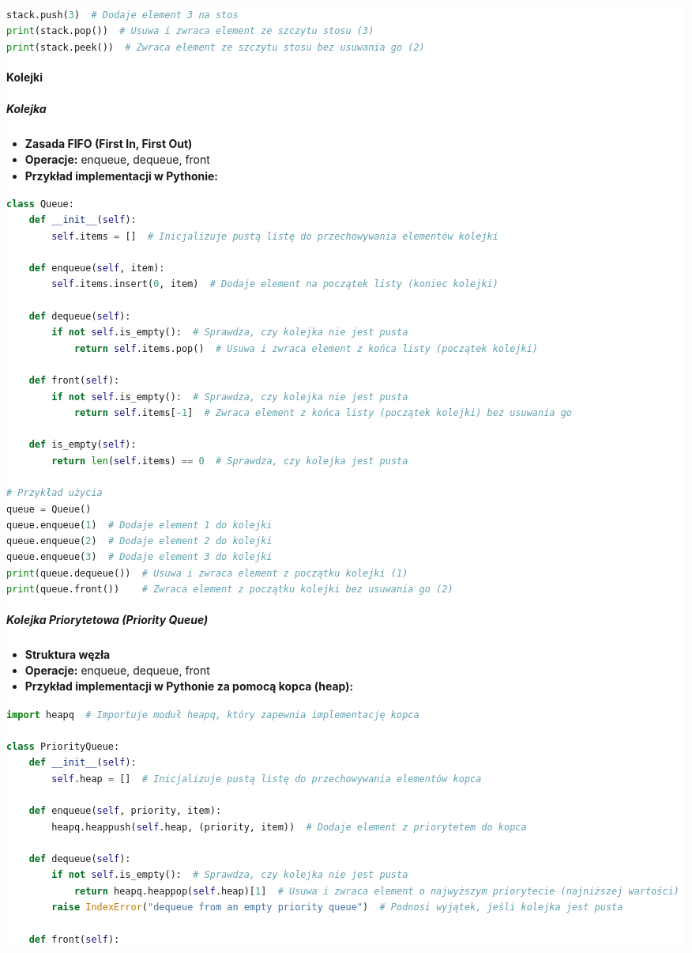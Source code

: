 ```python
stack.push(3)  # Dodaje element 3 na stos
print(stack.pop())  # Usuwa i zwraca element ze szczytu stosu (3)
print(stack.peek())  # Zwraca element ze szczytu stosu bez usuwania go (2)
```

#### Kolejki

##### Kolejka

- **Zasada FIFO (First In, First Out)**
- **Operacje:** enqueue, dequeue, front
- **Przykład implementacji w Pythonie:**

```python
class Queue:
    def __init__(self):
        self.items = []  # Inicjalizuje pustą listę do przechowywania elementów kolejki

    def enqueue(self, item):
        self.items.insert(0, item)  # Dodaje element na początek listy (koniec kolejki)

    def dequeue(self):
        if not self.is_empty():  # Sprawdza, czy kolejka nie jest pusta
            return self.items.pop()  # Usuwa i zwraca element z końca listy (początek kolejki)

    def front(self):
        if not self.is_empty():  # Sprawdza, czy kolejka nie jest pusta
            return self.items[-1]  # Zwraca element z końca listy (początek kolejki) bez usuwania go

    def is_empty(self):
        return len(self.items) == 0  # Sprawdza, czy kolejka jest pusta

# Przykład użycia
queue = Queue()
queue.enqueue(1)  # Dodaje element 1 do kolejki
queue.enqueue(2)  # Dodaje element 2 do kolejki
queue.enqueue(3)  # Dodaje element 3 do kolejki
print(queue.dequeue())  # Usuwa i zwraca element z początku kolejki (1)
print(queue.front())    # Zwraca element z początku kolejki bez usuwania go (2)
```

##### Kolejka Priorytetowa (Priority Queue)

- **Struktura węzła**
- **Operacje:** enqueue, dequeue, front
- **Przykład implementacji w Pythonie za pomocą kopca (heap):**

```python
import heapq  # Importuje moduł heapq, który zapewnia implementację kopca

class PriorityQueue:
    def __init__(self):
        self.heap = []  # Inicjalizuje pustą listę do przechowywania elementów kopca

    def enqueue(self, priority, item):
        heapq.heappush(self.heap, (priority, item))  # Dodaje element z priorytetem do kopca

    def dequeue(self):
        if not self.is_empty():  # Sprawdza, czy kolejka nie jest pusta
            return heapq.heappop(self.heap)[1]  # Usuwa i zwraca element o najwyższym priorytecie (najniższej wartości)
        raise IndexError("dequeue from an empty priority queue")  # Podnosi wyjątek, jeśli kolejka jest pusta

    def front(self):
```
